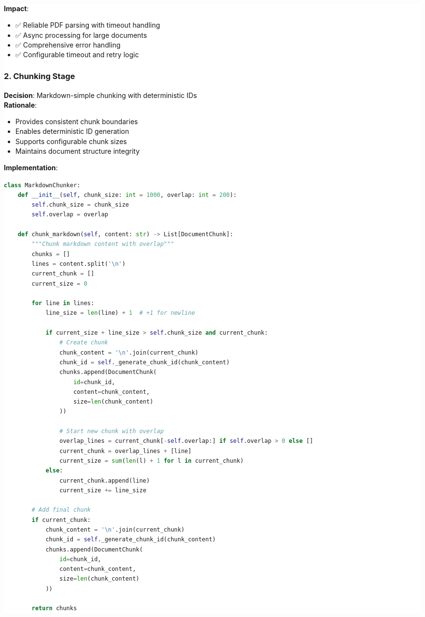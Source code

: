 **Impact**:
- ✅ Reliable PDF parsing with timeout handling
- ✅ Async processing for large documents
- ✅ Comprehensive error handling
- ✅ Configurable timeout and retry logic

### 2. Chunking Stage

**Decision**: Markdown-simple chunking with deterministic IDs  
**Rationale**:
- Provides consistent chunk boundaries
- Enables deterministic ID generation
- Supports configurable chunk sizes
- Maintains document structure integrity

**Implementation**:
```python
class MarkdownChunker:
    def __init__(self, chunk_size: int = 1000, overlap: int = 200):
        self.chunk_size = chunk_size
        self.overlap = overlap
    
    def chunk_markdown(self, content: str) -> List[DocumentChunk]:
        """Chunk markdown content with overlap"""
        chunks = []
        lines = content.split('\n')
        current_chunk = []
        current_size = 0
        
        for line in lines:
            line_size = len(line) + 1  # +1 for newline
            
            if current_size + line_size > self.chunk_size and current_chunk:
                # Create chunk
                chunk_content = '\n'.join(current_chunk)
                chunk_id = self._generate_chunk_id(chunk_content)
                chunks.append(DocumentChunk(
                    id=chunk_id,
                    content=chunk_content,
                    size=len(chunk_content)
                ))
                
                # Start new chunk with overlap
                overlap_lines = current_chunk[-self.overlap:] if self.overlap > 0 else []
                current_chunk = overlap_lines + [line]
                current_size = sum(len(l) + 1 for l in current_chunk)
            else:
                current_chunk.append(line)
                current_size += line_size
        
        # Add final chunk
        if current_chunk:
            chunk_content = '\n'.join(current_chunk)
            chunk_id = self._generate_chunk_id(chunk_content)
            chunks.append(DocumentChunk(
                id=chunk_id,
                content=chunk_content,
                size=len(chunk_content)
            ))
        
        return chunks
```
